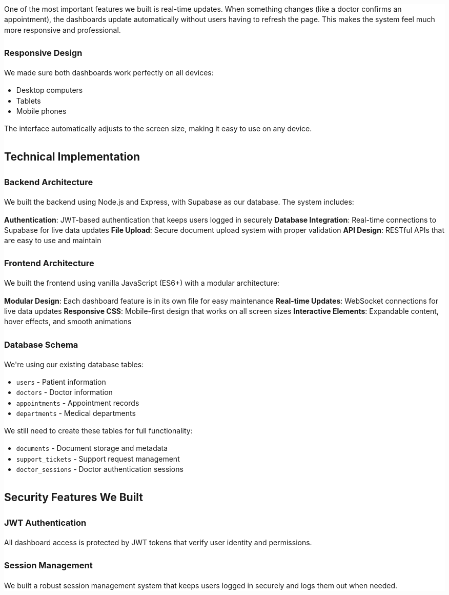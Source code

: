 One of the most important features we built is real-time updates. When something changes (like a doctor confirms an appointment), the dashboards update automatically without users having to refresh the page. This makes the system feel much more responsive and professional.

### Responsive Design

We made sure both dashboards work perfectly on all devices:
- Desktop computers
- Tablets
- Mobile phones

The interface automatically adjusts to the screen size, making it easy to use on any device.

## Technical Implementation

### Backend Architecture

We built the backend using Node.js and Express, with Supabase as our database. The system includes:

**Authentication**: JWT-based authentication that keeps users logged in securely
**Database Integration**: Real-time connections to Supabase for live data updates
**File Upload**: Secure document upload system with proper validation
**API Design**: RESTful APIs that are easy to use and maintain

### Frontend Architecture

We built the frontend using vanilla JavaScript (ES6+) with a modular architecture:

**Modular Design**: Each dashboard feature is in its own file for easy maintenance
**Real-time Updates**: WebSocket connections for live data updates
**Responsive CSS**: Mobile-first design that works on all screen sizes
**Interactive Elements**: Expandable content, hover effects, and smooth animations

### Database Schema

We're using our existing database tables:
- `users` - Patient information
- `doctors` - Doctor information
- `appointments` - Appointment records
- `departments` - Medical departments

We still need to create these tables for full functionality:
- `documents` - Document storage and metadata
- `support_tickets` - Support request management
- `doctor_sessions` - Doctor authentication sessions

## Security Features We Built

### JWT Authentication
All dashboard access is protected by JWT tokens that verify user identity and permissions.

### Session Management
We built a robust session management system that keeps users logged in securely and logs them out when needed.
